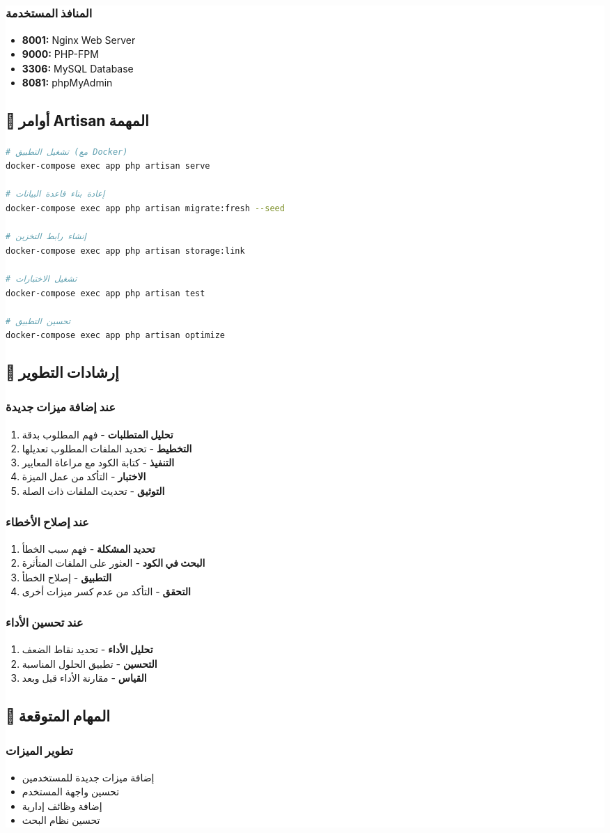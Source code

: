 ### المنافذ المستخدمة
- **8001:** Nginx Web Server
- **9000:** PHP-FPM
- **3306:** MySQL Database
- **8081:** phpMyAdmin

## 🚀 أوامر Artisan المهمة

```bash
# تشغيل التطبيق (مع Docker)
docker-compose exec app php artisan serve

# إعادة بناء قاعدة البيانات
docker-compose exec app php artisan migrate:fresh --seed

# إنشاء رابط التخزين
docker-compose exec app php artisan storage:link

# تشغيل الاختبارات
docker-compose exec app php artisan test

# تحسين التطبيق
docker-compose exec app php artisan optimize
```

## 📝 إرشادات التطوير

### عند إضافة ميزات جديدة
1. **تحليل المتطلبات** - فهم المطلوب بدقة
2. **التخطيط** - تحديد الملفات المطلوب تعديلها
3. **التنفيذ** - كتابة الكود مع مراعاة المعايير
4. **الاختبار** - التأكد من عمل الميزة
5. **التوثيق** - تحديث الملفات ذات الصلة

### عند إصلاح الأخطاء
1. **تحديد المشكلة** - فهم سبب الخطأ
2. **البحث في الكود** - العثور على الملفات المتأثرة
3. **التطبيق** - إصلاح الخطأ
4. **التحقق** - التأكد من عدم كسر ميزات أخرى

### عند تحسين الأداء
1. **تحليل الأداء** - تحديد نقاط الضعف
2. **التحسين** - تطبيق الحلول المناسبة
3. **القياس** - مقارنة الأداء قبل وبعد

## 🎯 المهام المتوقعة

### تطوير الميزات
- إضافة ميزات جديدة للمستخدمين
- تحسين واجهة المستخدم
- إضافة وظائف إدارية
- تحسين نظام البحث
